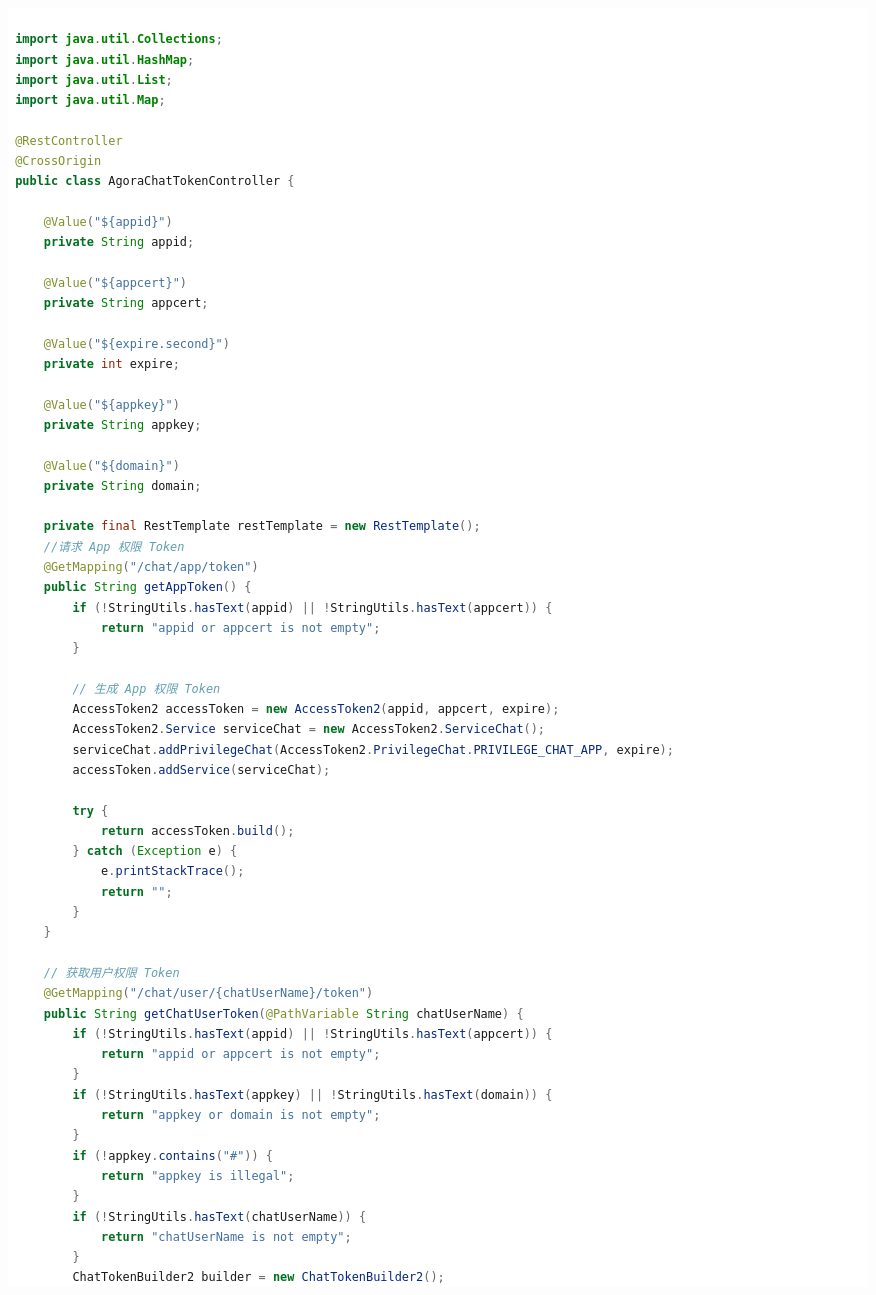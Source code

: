    ```java
   
    import java.util.Collections;
    import java.util.HashMap;
    import java.util.List;
    import java.util.Map;
   
    @RestController
    @CrossOrigin
    public class AgoraChatTokenController {
   
        @Value("${appid}")
        private String appid;
   
        @Value("${appcert}")
        private String appcert;
   
        @Value("${expire.second}")
        private int expire;
   
        @Value("${appkey}")
        private String appkey;
   
        @Value("${domain}")
        private String domain;
   
        private final RestTemplate restTemplate = new RestTemplate();  
        //请求 App 权限 Token
        @GetMapping("/chat/app/token")
        public String getAppToken() {
            if (!StringUtils.hasText(appid) || !StringUtils.hasText(appcert)) {
                return "appid or appcert is not empty";
            }
   
            // 生成 App 权限 Token
            AccessToken2 accessToken = new AccessToken2(appid, appcert, expire);
            AccessToken2.Service serviceChat = new AccessToken2.ServiceChat();
            serviceChat.addPrivilegeChat(AccessToken2.PrivilegeChat.PRIVILEGE_CHAT_APP, expire);
            accessToken.addService(serviceChat);
   
            try {
                return accessToken.build();
            } catch (Exception e) {
                e.printStackTrace();
                return "";
            }
        }
   
        // 获取用户权限 Token
        @GetMapping("/chat/user/{chatUserName}/token")
        public String getChatUserToken(@PathVariable String chatUserName) {
            if (!StringUtils.hasText(appid) || !StringUtils.hasText(appcert)) {
                return "appid or appcert is not empty";
            }
            if (!StringUtils.hasText(appkey) || !StringUtils.hasText(domain)) {
                return "appkey or domain is not empty";
            }
            if (!appkey.contains("#")) {
                return "appkey is illegal";
            }
            if (!StringUtils.hasText(chatUserName)) {
                return "chatUserName is not empty";
            }
            ChatTokenBuilder2 builder = new ChatTokenBuilder2();
   ```